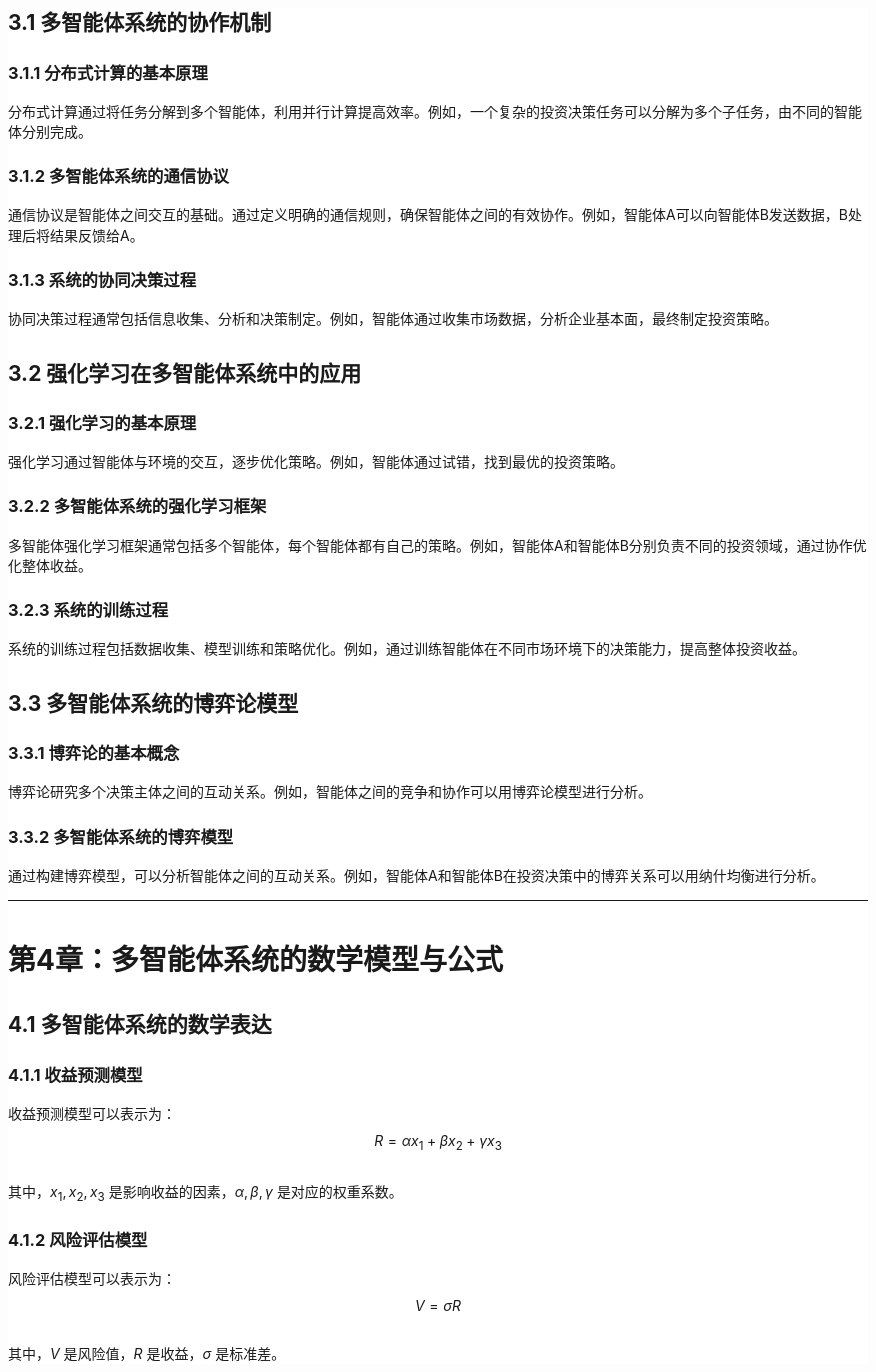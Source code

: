 ## 3.1 多智能体系统的协作机制

### 3.1.1 分布式计算的基本原理  
分布式计算通过将任务分解到多个智能体，利用并行计算提高效率。例如，一个复杂的投资决策任务可以分解为多个子任务，由不同的智能体分别完成。

### 3.1.2 多智能体系统的通信协议  
通信协议是智能体之间交互的基础。通过定义明确的通信规则，确保智能体之间的有效协作。例如，智能体A可以向智能体B发送数据，B处理后将结果反馈给A。

### 3.1.3 系统的协同决策过程  
协同决策过程通常包括信息收集、分析和决策制定。例如，智能体通过收集市场数据，分析企业基本面，最终制定投资策略。

## 3.2 强化学习在多智能体系统中的应用

### 3.2.1 强化学习的基本原理  
强化学习通过智能体与环境的交互，逐步优化策略。例如，智能体通过试错，找到最优的投资策略。

### 3.2.2 多智能体系统的强化学习框架  
多智能体强化学习框架通常包括多个智能体，每个智能体都有自己的策略。例如，智能体A和智能体B分别负责不同的投资领域，通过协作优化整体收益。

### 3.2.3 系统的训练过程  
系统的训练过程包括数据收集、模型训练和策略优化。例如，通过训练智能体在不同市场环境下的决策能力，提高整体投资收益。

## 3.3 多智能体系统的博弈论模型

### 3.3.1 博弈论的基本概念  
博弈论研究多个决策主体之间的互动关系。例如，智能体之间的竞争和协作可以用博弈论模型进行分析。

### 3.3.2 多智能体系统的博弈模型  
通过构建博弈模型，可以分析智能体之间的互动关系。例如，智能体A和智能体B在投资决策中的博弈关系可以用纳什均衡进行分析。

---

# 第4章：多智能体系统的数学模型与公式

## 4.1 多智能体系统的数学表达

### 4.1.1 收益预测模型  
收益预测模型可以表示为：  
$$ R = \alpha x_1 + \beta x_2 + \gamma x_3 $$  
其中，$x_1, x_2, x_3$ 是影响收益的因素，$\alpha, \beta, \gamma$ 是对应的权重系数。

### 4.1.2 风险评估模型  
风险评估模型可以表示为：  
$$ V = \sigma R $$  
其中，$V$ 是风险值，$R$ 是收益，$\sigma$ 是标准差。

